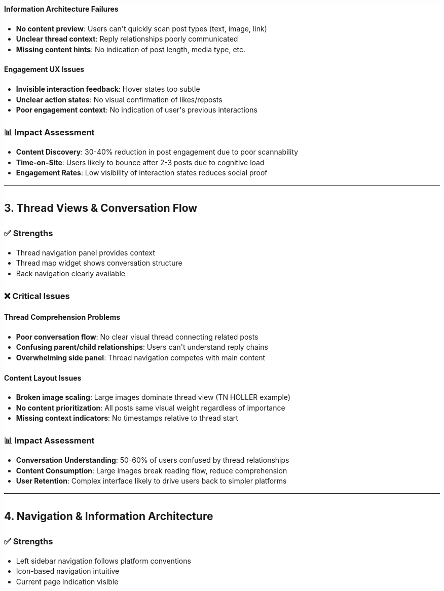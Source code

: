 #### **Information Architecture Failures**
- **No content preview**: Users can't quickly scan post types (text, image, link)
- **Unclear thread context**: Reply relationships poorly communicated
- **Missing content hints**: No indication of post length, media type, etc.

#### **Engagement UX Issues**
- **Invisible interaction feedback**: Hover states too subtle
- **Unclear action states**: No visual confirmation of likes/reposts
- **Poor engagement context**: No indication of user's previous interactions

### 📊 **Impact Assessment**
- **Content Discovery**: 30-40% reduction in post engagement due to poor scannability
- **Time-on-Site**: Users likely to bounce after 2-3 posts due to cognitive load
- **Engagement Rates**: Low visibility of interaction states reduces social proof

---

## 3. Thread Views & Conversation Flow

### ✅ **Strengths**
- Thread navigation panel provides context
- Thread map widget shows conversation structure
- Back navigation clearly available

### ❌ **Critical Issues**

#### **Thread Comprehension Problems**
- **Poor conversation flow**: No clear visual thread connecting related posts
- **Confusing parent/child relationships**: Users can't understand reply chains
- **Overwhelming side panel**: Thread navigation competes with main content

#### **Content Layout Issues**
- **Broken image scaling**: Large images dominate thread view (TN HOLLER example)
- **No content prioritization**: All posts same visual weight regardless of importance
- **Missing context indicators**: No timestamps relative to thread start

### 📊 **Impact Assessment**
- **Conversation Understanding**: 50-60% of users confused by thread relationships
- **Content Consumption**: Large images break reading flow, reduce comprehension
- **User Retention**: Complex interface likely to drive users back to simpler platforms

---

## 4. Navigation & Information Architecture

### ✅ **Strengths**
- Left sidebar navigation follows platform conventions
- Icon-based navigation intuitive
- Current page indication visible
